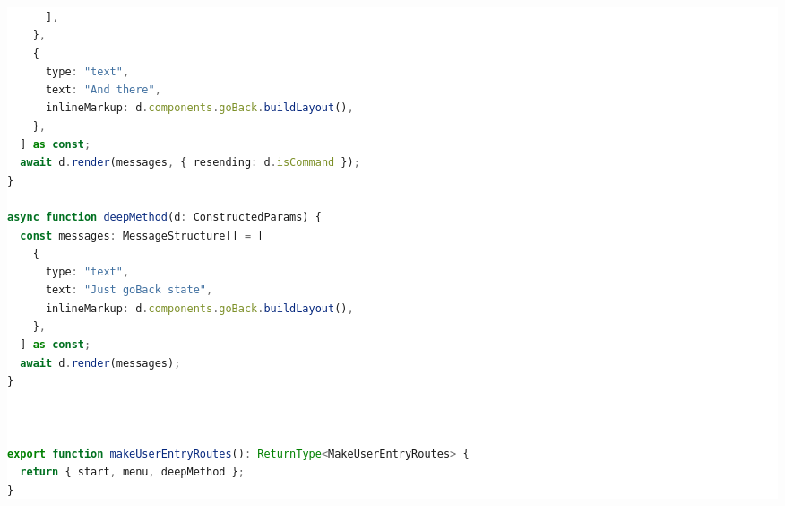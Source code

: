 ```ts
      ],
    },
    {
      type: "text",
      text: "And there",
      inlineMarkup: d.components.goBack.buildLayout(),
    },
  ] as const;
  await d.render(messages, { resending: d.isCommand });
}

async function deepMethod(d: ConstructedParams) {
  const messages: MessageStructure[] = [
    {
      type: "text",
      text: "Just goBack state",
      inlineMarkup: d.components.goBack.buildLayout(),
    },
  ] as const;
  await d.render(messages);
}



export function makeUserEntryRoutes(): ReturnType<MakeUserEntryRoutes> {
  return { start, menu, deepMethod };
}
```
